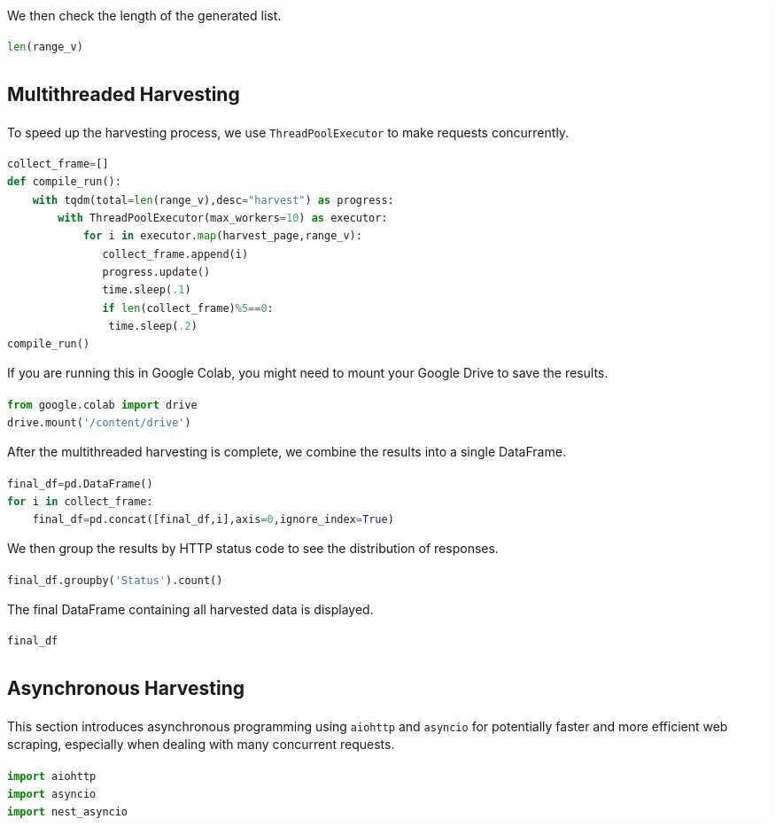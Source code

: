 We then check the length of the generated list.

```python
len(range_v)
```

## Multithreaded Harvesting

To speed up the harvesting process, we use `ThreadPoolExecutor` to make requests concurrently.

```python
collect_frame=[]
def compile_run():
    with tqdm(total=len(range_v),desc="harvest") as progress:
        with ThreadPoolExecutor(max_workers=10) as executor:
            for i in executor.map(harvest_page,range_v):
               collect_frame.append(i)
               progress.update()
               time.sleep(.1)
               if len(collect_frame)%5==0:
                time.sleep(.2)
compile_run()
```

If you are running this in Google Colab, you might need to mount your Google Drive to save the results.

```python
from google.colab import drive
drive.mount('/content/drive')
```

After the multithreaded harvesting is complete, we combine the results into a single DataFrame.

```python
final_df=pd.DataFrame()
for i in collect_frame:
    final_df=pd.concat([final_df,i],axis=0,ignore_index=True)
```

We then group the results by HTTP status code to see the distribution of responses.

```python
final_df.groupby('Status').count()
```

The final DataFrame containing all harvested data is displayed.

```python
final_df
```

## Asynchronous Harvesting

This section introduces asynchronous programming using `aiohttp` and `asyncio` for potentially faster and more efficient web scraping, especially when dealing with many concurrent requests.

```python
import aiohttp
import asyncio
import nest_asyncio
```
